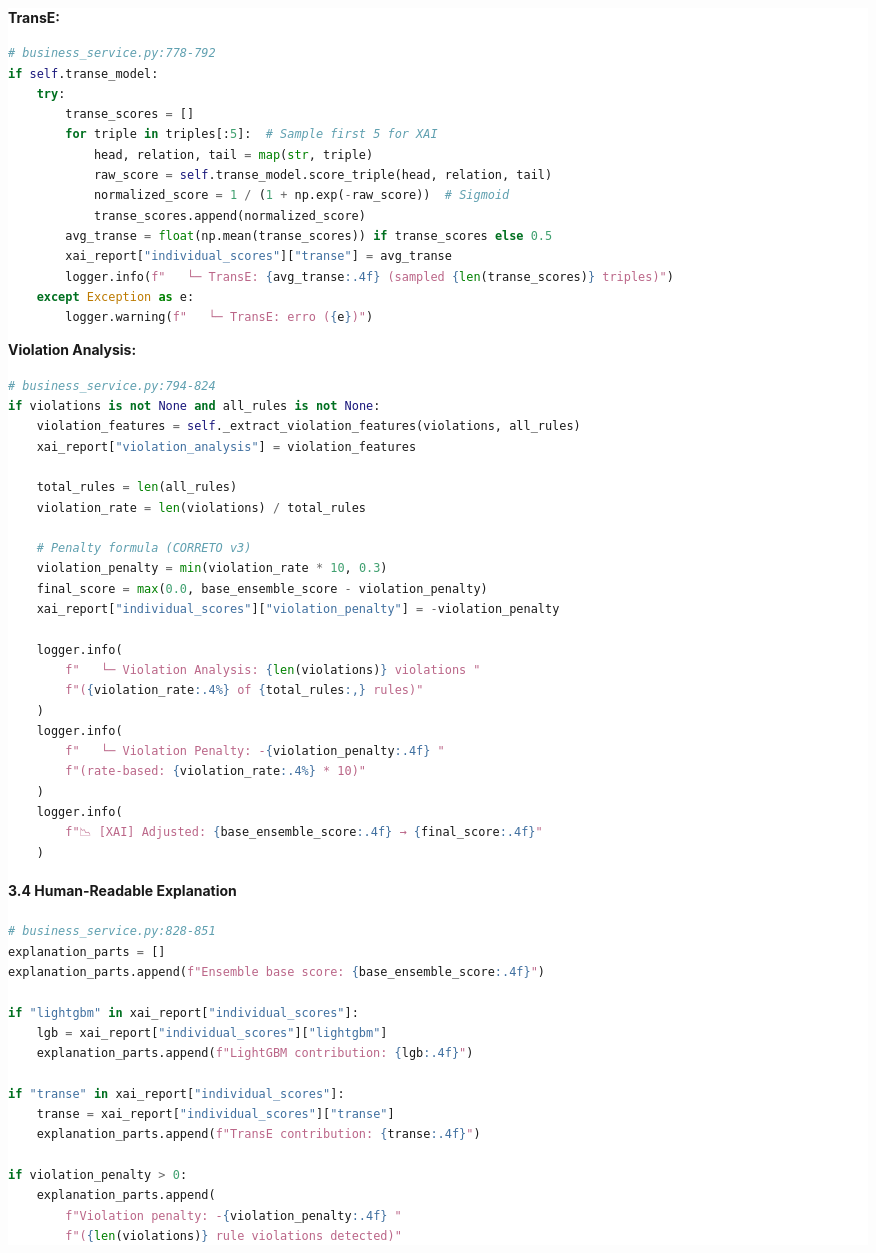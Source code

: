 **TransE:**
```python
# business_service.py:778-792
if self.transe_model:
    try:
        transe_scores = []
        for triple in triples[:5]:  # Sample first 5 for XAI
            head, relation, tail = map(str, triple)
            raw_score = self.transe_model.score_triple(head, relation, tail)
            normalized_score = 1 / (1 + np.exp(-raw_score))  # Sigmoid
            transe_scores.append(normalized_score)
        avg_transe = float(np.mean(transe_scores)) if transe_scores else 0.5
        xai_report["individual_scores"]["transe"] = avg_transe
        logger.info(f"   └─ TransE: {avg_transe:.4f} (sampled {len(transe_scores)} triples)")
    except Exception as e:
        logger.warning(f"   └─ TransE: erro ({e})")
```

**Violation Analysis:**
```python
# business_service.py:794-824
if violations is not None and all_rules is not None:
    violation_features = self._extract_violation_features(violations, all_rules)
    xai_report["violation_analysis"] = violation_features

    total_rules = len(all_rules)
    violation_rate = len(violations) / total_rules

    # Penalty formula (CORRETO v3)
    violation_penalty = min(violation_rate * 10, 0.3)
    final_score = max(0.0, base_ensemble_score - violation_penalty)
    xai_report["individual_scores"]["violation_penalty"] = -violation_penalty

    logger.info(
        f"   └─ Violation Analysis: {len(violations)} violations "
        f"({violation_rate:.4%} of {total_rules:,} rules)"
    )
    logger.info(
        f"   └─ Violation Penalty: -{violation_penalty:.4f} "
        f"(rate-based: {violation_rate:.4%} * 10)"
    )
    logger.info(
        f"📉 [XAI] Adjusted: {base_ensemble_score:.4f} → {final_score:.4f}"
    )
```

#### 3.4 Human-Readable Explanation

```python
# business_service.py:828-851
explanation_parts = []
explanation_parts.append(f"Ensemble base score: {base_ensemble_score:.4f}")

if "lightgbm" in xai_report["individual_scores"]:
    lgb = xai_report["individual_scores"]["lightgbm"]
    explanation_parts.append(f"LightGBM contribution: {lgb:.4f}")

if "transe" in xai_report["individual_scores"]:
    transe = xai_report["individual_scores"]["transe"]
    explanation_parts.append(f"TransE contribution: {transe:.4f}")

if violation_penalty > 0:
    explanation_parts.append(
        f"Violation penalty: -{violation_penalty:.4f} "
        f"({len(violations)} rule violations detected)"
```